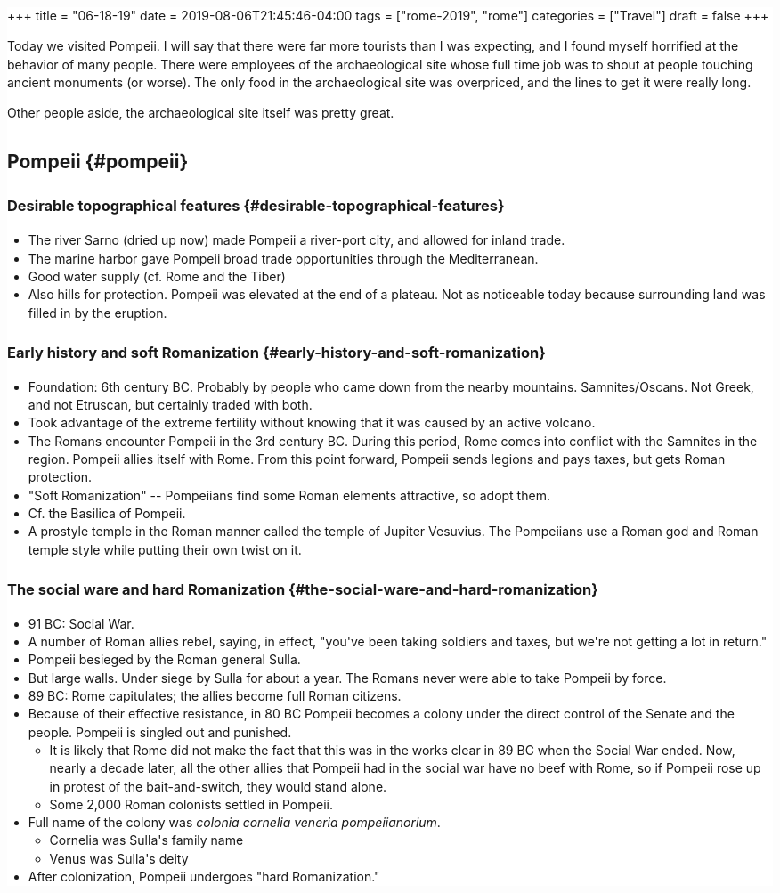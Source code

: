 +++
title = "06-18-19"
date = 2019-08-06T21:45:46-04:00
tags = ["rome-2019", "rome"]
categories = ["Travel"]
draft = false
+++

Today we visited Pompeii. I will say that there were far more tourists than I was expecting, and I found myself horrified at the behavior of many people. There were employees of the archaeological site whose full time job was to shout at people touching ancient monuments (or worse). The only food in the archaeological site was overpriced, and the lines to get it were really long.

Other people aside, the archaeological site itself was pretty great.


## Pompeii {#pompeii}


### Desirable topographical features {#desirable-topographical-features}

-   The river Sarno (dried up now) made Pompeii a river-port city, and allowed for inland trade.
-   The marine harbor gave Pompeii broad trade opportunities through the Mediterranean.
-   Good water supply (cf. Rome and the Tiber)
-   Also hills for protection. Pompeii was elevated at the end of a plateau. Not as noticeable today because surrounding land was filled in by the eruption.


### Early history and soft Romanization {#early-history-and-soft-romanization}

-   Foundation: 6th century BC. Probably by people who came down from the nearby mountains. Samnites/Oscans. Not Greek, and not Etruscan, but certainly traded with both.
-   Took advantage of the extreme fertility without knowing that it was caused by an active volcano.
-   The Romans encounter Pompeii in the 3rd century BC. During this period, Rome comes into conflict with the Samnites in the region. Pompeii allies itself with Rome. From this point forward, Pompeii sends legions and pays taxes, but gets Roman protection.
-   "Soft Romanization" -- Pompeiians find some Roman elements attractive, so adopt them.
-   Cf. the Basilica of Pompeii.
-   A prostyle temple in the Roman manner called the temple of Jupiter Vesuvius. The Pompeiians use a Roman god and Roman temple style while putting their own twist on it.


### The social ware and hard Romanization {#the-social-ware-and-hard-romanization}

-   91 BC: Social War.
-   A number of Roman allies rebel, saying, in effect, "you've been taking soldiers and taxes, but we're not getting a lot in return."
-   Pompeii besieged by the Roman general Sulla.
-   But large walls. Under siege by Sulla for about a year. The Romans never were able to take Pompeii by force.
-   89 BC: Rome capitulates; the allies become full Roman citizens.
-   Because of their effective resistance, in 80 BC Pompeii becomes a colony under the direct control of the Senate and the people. Pompeii is singled out and punished.
    -   It is likely that Rome did not make the fact that this was in the works clear in 89 BC when the Social War ended. Now, nearly a decade later, all the other allies that Pompeii had in the social war have no beef with Rome, so if Pompeii rose up in protest of the bait-and-switch, they would stand alone.
    -   Some 2,000 Roman colonists settled in Pompeii.
-   Full name of the colony was _colonia cornelia veneria pompeiianorium_.
    -   Cornelia was Sulla's family name
    -   Venus was Sulla's deity
-   After colonization, Pompeii undergoes "hard Romanization."